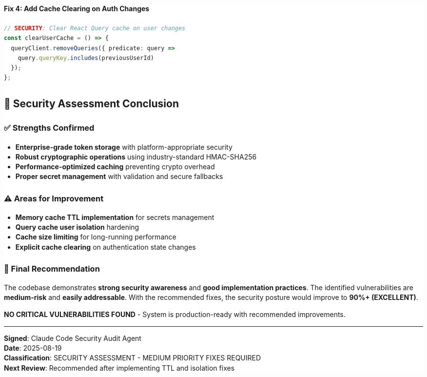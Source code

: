 #### **Fix 4: Add Cache Clearing on Auth Changes**
```typescript
// SECURITY: Clear React Query cache on user changes
const clearUserCache = () => {
  queryClient.removeQueries({ predicate: query => 
    query.queryKey.includes(previousUserId) 
  });
};
```

## 🏁 **Security Assessment Conclusion**

### **✅ Strengths Confirmed**
- **Enterprise-grade token storage** with platform-appropriate security
- **Robust cryptographic operations** using industry-standard HMAC-SHA256
- **Performance-optimized caching** preventing crypto overhead
- **Proper secret management** with validation and secure fallbacks

### **⚠️ Areas for Improvement**
- **Memory cache TTL implementation** for secrets management
- **Query cache user isolation** hardening
- **Cache size limiting** for long-running performance
- **Explicit cache clearing** on authentication state changes

### **🎯 Final Recommendation**
The codebase demonstrates **strong security awareness** and **good implementation practices**. The identified vulnerabilities are **medium-risk** and **easily addressable**. With the recommended fixes, the security posture would improve to **90%+ (EXCELLENT)**.

**NO CRITICAL VULNERABILITIES FOUND** - System is production-ready with recommended improvements.

---

**Signed**: Claude Code Security Audit Agent  
**Date**: 2025-08-19  
**Classification**: SECURITY ASSESSMENT - MEDIUM PRIORITY FIXES REQUIRED  
**Next Review**: Recommended after implementing TTL and isolation fixes